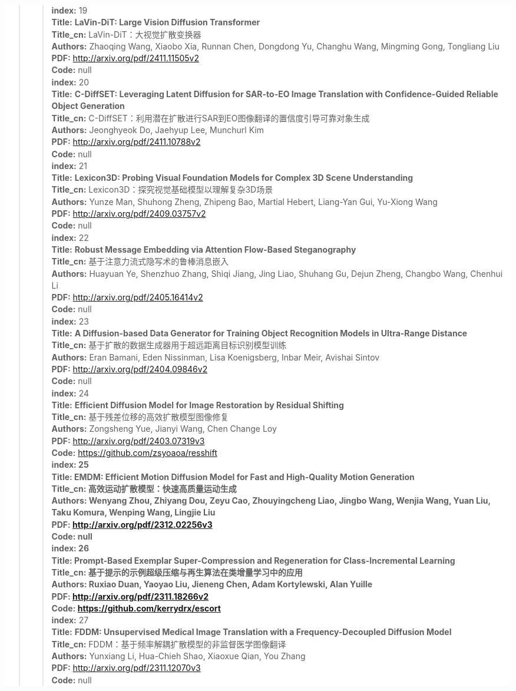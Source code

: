 >>**index:** 19<br />
**Title:** **LaVin-DiT: Large Vision Diffusion Transformer**<br />
**Title_cn:** LaVin-DiT：大视觉扩散变换器<br />
**Authors:** Zhaoqing Wang, Xiaobo Xia, Runnan Chen, Dongdong Yu, Changhu Wang, Mingming Gong, Tongliang Liu<br />
**PDF:** <http://arxiv.org/pdf/2411.11505v2><br />
**Code:** null<br />
>>**index:** 20<br />
**Title:** **C-DiffSET: Leveraging Latent Diffusion for SAR-to-EO Image Translation   with Confidence-Guided Reliable Object Generation**<br />
**Title_cn:** C-DiffSET：利用潜在扩散进行SAR到EO图像翻译的置信度引导可靠对象生成<br />
**Authors:** Jeonghyeok Do, Jaehyup Lee, Munchurl Kim<br />
**PDF:** <http://arxiv.org/pdf/2411.10788v2><br />
**Code:** null<br />
>>**index:** 21<br />
**Title:** **Lexicon3D: Probing Visual Foundation Models for Complex 3D Scene   Understanding**<br />
**Title_cn:** Lexicon3D：探究视觉基础模型以理解复杂3D场景<br />
**Authors:** Yunze Man, Shuhong Zheng, Zhipeng Bao, Martial Hebert, Liang-Yan Gui, Yu-Xiong Wang<br />
**PDF:** <http://arxiv.org/pdf/2409.03757v2><br />
**Code:** null<br />
>>**index:** 22<br />
**Title:** **Robust Message Embedding via Attention Flow-Based Steganography**<br />
**Title_cn:** 基于注意力流式隐写术的鲁棒消息嵌入<br />
**Authors:** Huayuan Ye, Shenzhuo Zhang, Shiqi Jiang, Jing Liao, Shuhang Gu, Dejun Zheng, Changbo Wang, Chenhui Li<br />
**PDF:** <http://arxiv.org/pdf/2405.16414v2><br />
**Code:** null<br />
>>**index:** 23<br />
**Title:** **A Diffusion-based Data Generator for Training Object Recognition Models   in Ultra-Range Distance**<br />
**Title_cn:** 基于扩散的数据生成器用于超远距离目标识别模型训练<br />
**Authors:** Eran Bamani, Eden Nissinman, Lisa Koenigsberg, Inbar Meir, Avishai Sintov<br />
**PDF:** <http://arxiv.org/pdf/2404.09846v2><br />
**Code:** null<br />
>>**index:** 24<br />
**Title:** **Efficient Diffusion Model for Image Restoration by Residual Shifting**<br />
**Title_cn:** 基于残差位移的高效扩散模型图像修复<br />
**Authors:** Zongsheng Yue, Jianyi Wang, Chen Change Loy<br />
**PDF:** <http://arxiv.org/pdf/2403.07319v3><br />
**Code:** <https://github.com/zsyoaoa/resshift>**<br />
>>**index:** 25<br />
**Title:** **EMDM: Efficient Motion Diffusion Model for Fast and High-Quality Motion   Generation**<br />
**Title_cn:** 高效运动扩散模型：快速高质量运动生成<br />
**Authors:** Wenyang Zhou, Zhiyang Dou, Zeyu Cao, Zhouyingcheng Liao, Jingbo Wang, Wenjia Wang, Yuan Liu, Taku Komura, Wenping Wang, Lingjie Liu<br />
**PDF:** <http://arxiv.org/pdf/2312.02256v3><br />
**Code:** null<br />
>>**index:** 26<br />
**Title:** **Prompt-Based Exemplar Super-Compression and Regeneration for   Class-Incremental Learning**<br />
**Title_cn:** 基于提示的示例超级压缩与再生算法在类增量学习中的应用<br />
**Authors:** Ruxiao Duan, Yaoyao Liu, Jieneng Chen, Adam Kortylewski, Alan Yuille<br />
**PDF:** <http://arxiv.org/pdf/2311.18266v2><br />
**Code:** <https://github.com/kerrydrx/escort>**<br />
>>**index:** 27<br />
**Title:** **FDDM: Unsupervised Medical Image Translation with a Frequency-Decoupled   Diffusion Model**<br />
**Title_cn:** FDDM：基于频率解耦扩散模型的非监督医学图像翻译<br />
**Authors:** Yunxiang Li, Hua-Chieh Shao, Xiaoxue Qian, You Zhang<br />
**PDF:** <http://arxiv.org/pdf/2311.12070v3><br />
**Code:** null<br />